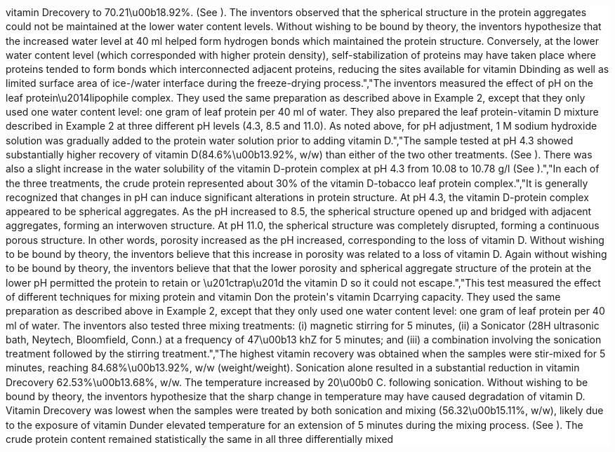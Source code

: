 vitamin Drecovery to 70.21\u00b18.92%. (See ). The inventors observed that the spherical structure in the protein aggregates could not be maintained at the lower water content levels. Without wishing to be bound by theory, the inventors hypothesize that the increased water level at 40 ml helped form hydrogen bonds which maintained the protein structure. Conversely, at the lower water content level (which corresponded with higher protein density), self-stabilization of proteins may have taken place where proteins tended to form bonds which interconnected adjacent proteins, reducing the sites available for vitamin Dbinding as well as limited surface area of ice-\/water interface during the freeze-drying process.","The inventors measured the effect of pH on the leaf protein\u2014lipophile complex. They used the same preparation as described above in Example 2, except that they only used one water content level: one gram of leaf protein per 40 ml of water. They also prepared the leaf protein-vitamin D mixture described in Example 2 at three different pH levels (4.3, 8.5 and 11.0). As noted above, for pH adjustment, 1 M sodium hydroxide solution was gradually added to the protein water solution prior to adding vitamin D.","The sample tested at pH 4.3 showed substantially higher recovery of vitamin D(84.6%\u00b13.92%, w\/w) than either of the two other treatments. (See ). There was also a slight increase in the water solubility of the vitamin D-protein complex at pH 4.3 from 10.08 to 10.78 g\/l (See ).","In each of the three treatments, the crude protein represented about 30% of the vitamin D-tobacco leaf protein complex.","It is generally recognized that changes in pH can induce significant alterations in protein structure. At pH 4.3, the vitamin D-protein complex appeared to be spherical aggregates. As the pH increased to 8.5, the spherical structure opened up and bridged with adjacent aggregates, forming an interwoven structure. At pH 11.0, the spherical structure was completely disrupted, forming a continuous porous structure. In other words, porosity increased as the pH increased, corresponding to the loss of vitamin D. Without wishing to be bound by theory, the inventors believe that this increase in porosity was related to a loss of vitamin D. Again without wishing to be bound by theory, the inventors believe that that the lower porosity and spherical aggregate structure of the protein at the lower pH permitted the protein to retain or \u201ctrap\u201d the vitamin D so it could not escape.","This test measured the effect of different techniques for mixing protein and vitamin Don the protein's vitamin Dcarrying capacity. They used the same preparation as described above in Example 2, except that they only used one water content level: one gram of leaf protein per 40 ml of water. The inventors also tested three mixing treatments: (i) magnetic stirring for 5 minutes, (ii) a Sonicator (28H ultrasonic bath, Neytech, Bloomfield, Conn.) at a frequency of 47\u00b13 khZ for 5 minutes; and (iii) a combination involving the sonication treatment followed by the stirring treatment.","The highest vitamin recovery was obtained when the samples were stir-mixed for 5 minutes, reaching 84.68%\u00b13.92%, w\/w (weight\/weight). Sonication alone resulted in a substantial reduction in vitamin Drecovery 62.53%\u00b13.68%, w\/w. The temperature increased by 20\u00b0 C. following sonication. Without wishing to be bound by theory, the inventors hypothesize that the sharp change in temperature may have caused degradation of vitamin D. Vitamin Drecovery was lowest when the samples were treated by both sonication and mixing (56.32\u00b15.11%, w\/w), likely due to the exposure of vitamin Dunder elevated temperature for an extension of 5 minutes during the mixing process. (See ). The crude protein content remained statistically the same in all three differentially mixed